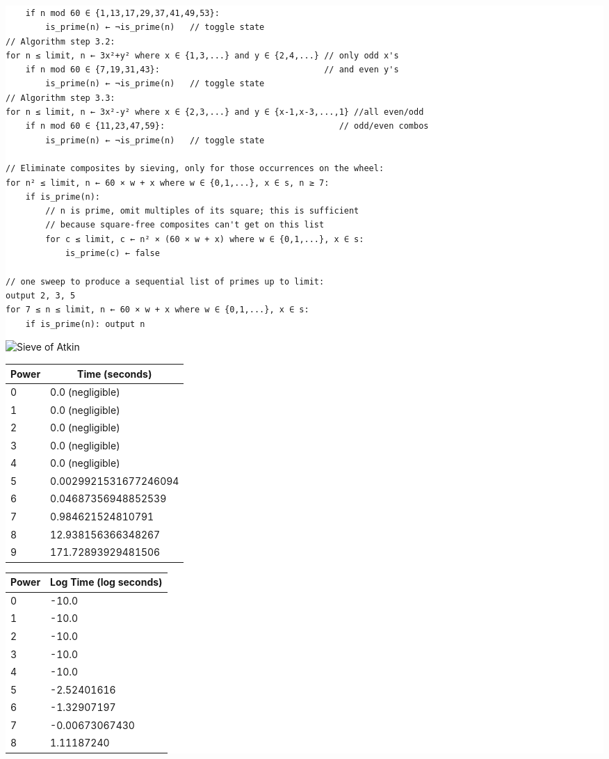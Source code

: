 ```
    if n mod 60 ∈ {1,13,17,29,37,41,49,53}:
        is_prime(n) ← ¬is_prime(n)   // toggle state
// Algorithm step 3.2:
for n ≤ limit, n ← 3x²+y² where x ∈ {1,3,...} and y ∈ {2,4,...} // only odd x's
    if n mod 60 ∈ {7,19,31,43}:                                 // and even y's
        is_prime(n) ← ¬is_prime(n)   // toggle state
// Algorithm step 3.3:
for n ≤ limit, n ← 3x²-y² where x ∈ {2,3,...} and y ∈ {x-1,x-3,...,1} //all even/odd
    if n mod 60 ∈ {11,23,47,59}:                                   // odd/even combos
        is_prime(n) ← ¬is_prime(n)   // toggle state

// Eliminate composites by sieving, only for those occurrences on the wheel:
for n² ≤ limit, n ← 60 × w + x where w ∈ {0,1,...}, x ∈ s, n ≥ 7:
    if is_prime(n):
        // n is prime, omit multiples of its square; this is sufficient 
        // because square-free composites can't get on this list
        for c ≤ limit, c ← n² × (60 × w + x) where w ∈ {0,1,...}, x ∈ s:
            is_prime(c) ← false

// one sweep to produce a sequential list of primes up to limit:
output 2, 3, 5
for 7 ≤ n ≤ limit, n ← 60 × w + x where w ∈ {0,1,...}, x ∈ s:
    if is_prime(n): output n
```

![Sieve of Atkin](https://cdn.discordapp.com/attachments/905301278647783428/1088157274922557450/image.png)

| Power | Time (seconds)        |
| ----- | --------------------- |
| 0     | 0.0 (negligible)      |
| 1     | 0.0 (negligible)      |
| 2     | 0.0 (negligible)      |
| 3     | 0.0 (negligible)      |
| 4     | 0.0 (negligible)      |
| 5     | 0.0029921531677246094 |
| 6     | 0.04687356948852539   |
| 7     | 0.984621524810791     |
| 8     | 12.938156366348267    |
| 9     | 171.72893929481506    |

| Power | Log Time (log seconds) |
| ----- | ---------------------- |
| 0     | -10.0                  |
| 1     | -10.0                  |
| 2     | -10.0                  |
| 3     | -10.0                  |
| 4     | -10.0                  |
| 5     | -2.52401616            |
| 6     | -1.32907197            |
| 7     | -0.00673067430         |
| 8     | 1.11187240             |